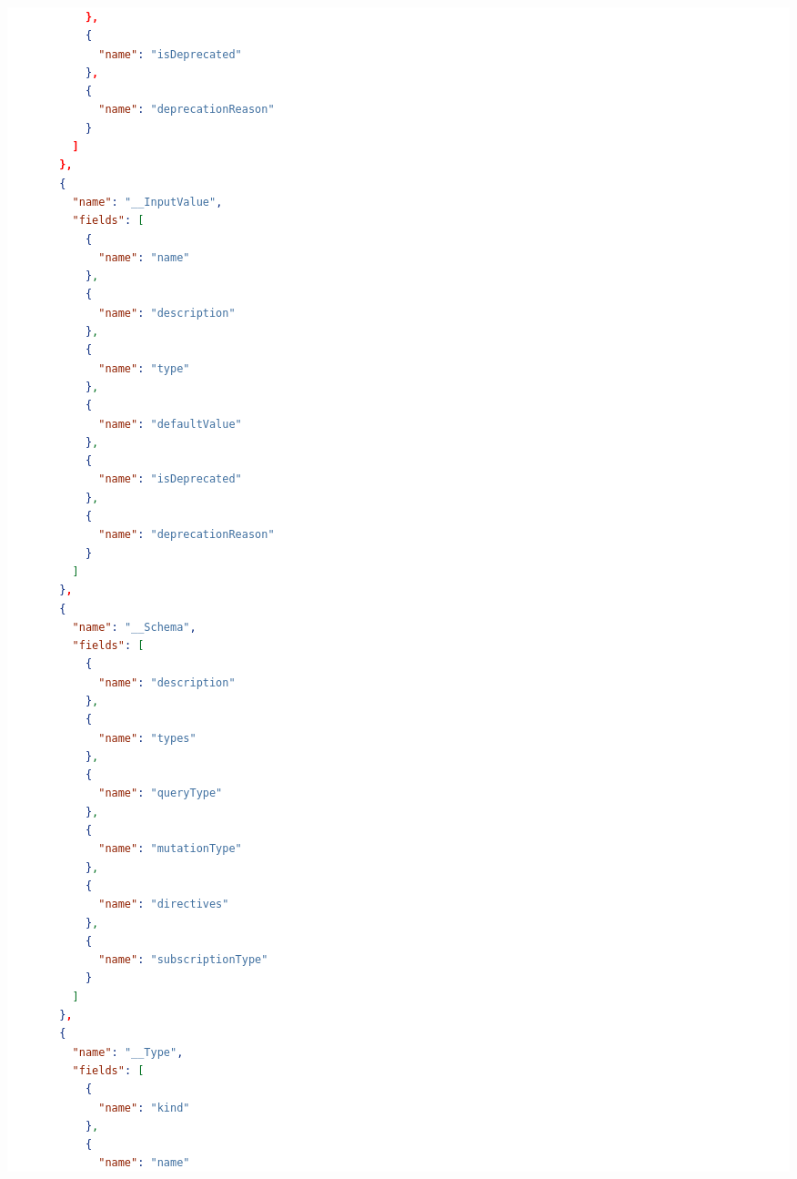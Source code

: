 ```json
            },
            {
              "name": "isDeprecated"
            },
            {
              "name": "deprecationReason"
            }
          ]
        },
        {
          "name": "__InputValue",
          "fields": [
            {
              "name": "name"
            },
            {
              "name": "description"
            },
            {
              "name": "type"
            },
            {
              "name": "defaultValue"
            },
            {
              "name": "isDeprecated"
            },
            {
              "name": "deprecationReason"
            }
          ]
        },
        {
          "name": "__Schema",
          "fields": [
            {
              "name": "description"
            },
            {
              "name": "types"
            },
            {
              "name": "queryType"
            },
            {
              "name": "mutationType"
            },
            {
              "name": "directives"
            },
            {
              "name": "subscriptionType"
            }
          ]
        },
        {
          "name": "__Type",
          "fields": [
            {
              "name": "kind"
            },
            {
              "name": "name"
```